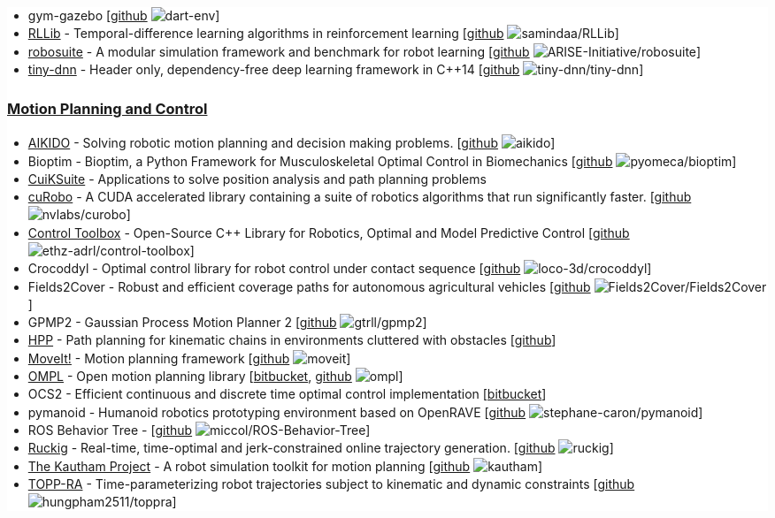   * gym-gazebo [[github](http://github.com/erlerobot/gym-gazebo) ![dart-env](https://img.shields.io/github/stars/erlerobot/gym-gazebo.svg?style=flat&label=Star&maxAge=86400)]
* [RLLib](http://web.cs.miami.edu/home/saminda/rllib.html) - Temporal-difference learning algorithms in reinforcement learning [[github](http://github.com/samindaa/RLLib) ![samindaa/RLLib](https://img.shields.io/github/stars/samindaa/RLLib.svg?style=flat&label=Star&maxAge=86400)]
* [robosuite](https://robosuite.ai) - A modular simulation framework and benchmark for robot learning [[github](https://github.com/ARISE-Initiative/robosuite) ![ARISE-Initiative/robosuite](https://img.shields.io/github/stars/ARISE-Initiative/robosuite.svg?style=flat&label=Star&maxAge=86400)]
* [tiny-dnn](http://tiny-dnn.readthedocs.io/en/latest/) - Header only, dependency-free deep learning framework in C++14 [[github](http://github.com/tiny-dnn/tiny-dnn) ![tiny-dnn/tiny-dnn](https://img.shields.io/github/stars/tiny-dnn/tiny-dnn.svg?style=flat&label=Star&maxAge=86400)]

### [Motion Planning and Control](#awesome-robotics-libraries)

* [AIKIDO](https://github.com/personalrobotics/aikido) - Solving robotic motion planning and decision making problems. [[github](https://github.com/personalrobotics/aikido) ![aikido](https://img.shields.io/github/stars/personalrobotics/aikido.svg?style=flat&label=Star&maxAge=86400)]
* Bioptim - Bioptim, a Python Framework for Musculoskeletal Optimal Control in Biomechanics [[github](https://github.com/pyomeca/bioptim) ![pyomeca/bioptim](https://img.shields.io/github/stars/pyomeca/bioptim.svg?style=flat&label=Star&maxAge=86400)]
* [CuiKSuite](http://www.iri.upc.edu/people/porta/Soft/CuikSuite2-Doc/html) - Applications to solve position analysis and path planning problems
* [cuRobo](https://curobo.org) - A CUDA accelerated library containing a suite of robotics algorithms that run significantly faster. [[github](https://github.com/nvlabs/curobo) ![nvlabs/curobo](https://img.shields.io/github/stars/nvlabs/curobo.svg?style=flat&label=Star&maxAge=86400)]
* [Control Toolbox](https://ethz-adrl.github.io/ct/) - Open-Source C++ Library for Robotics, Optimal and Model Predictive Control [[github](https://github.com/ethz-adrl/control-toolbox) ![ethz-adrl/control-toolbox](https://img.shields.io/github/stars/ethz-adrl/control-toolbox.svg?style=flat&label=Star&maxAge=86400)]
* Crocoddyl - Optimal control library for robot control under contact sequence [[github](https://github.com/loco-3d/crocoddyl) ![loco-3d/crocoddyl](https://img.shields.io/github/stars/loco-3d/crocoddyl.svg?style=flat&label=Star&maxAge=86400)]
* Fields2Cover - Robust and efficient coverage paths for autonomous agricultural vehicles [[github](https://github.com/Fields2Cover/Fields2Cover) ![Fields2Cover/Fields2Cover](https://img.shields.io/github/stars/fields2cover/fields2cover.svg?style=flat&label=Star&maxAge=86400)]
* GPMP2 - Gaussian Process Motion Planner 2 [[github](https://github.com/gtrll/gpmp2) ![gtrll/gpmp2](https://img.shields.io/github/stars/gtrll/gpmp2.svg?style=flat&label=Star&maxAge=86400)]
* [HPP](https://humanoid-path-planner.github.io/hpp-doc/) - Path planning for kinematic chains in environments cluttered with obstacles [[github](https://github.com/humanoid-path-planner)]
* [MoveIt!](http://moveit.ros.org/) - Motion planning framework [[github](https://github.com/ros-planning/moveit) ![moveit](https://img.shields.io/github/stars/ros-planning/moveit.svg?style=flat&label=Star&maxAge=86400)]
* [OMPL](http://ompl.kavrakilab.org/) - Open motion planning library [[bitbucket](https://bitbucket.org/ompl/ompl), [github](https://github.com/ompl/ompl) ![ompl](https://img.shields.io/github/stars/ompl/ompl.svg?style=flat&label=Star&maxAge=86400)]
* OCS2 - Efficient continuous and discrete time optimal control implementation [[bitbucket](https://bitbucket.org/leggedrobotics/ocs2/src/master/)]
* pymanoid - Humanoid robotics prototyping environment based on OpenRAVE [[github](https://github.com/stephane-caron/pymanoid) ![stephane-caron/pymanoid](https://img.shields.io/github/stars/stephane-caron/pymanoid.svg?style=flat&label=Star&maxAge=86400)]
* ROS Behavior Tree - [[github](https://github.com/miccol/ROS-Behavior-Tree) ![miccol/ROS-Behavior-Tree](https://img.shields.io/github/stars/miccol/ROS-Behavior-Tree.svg?style=flat&label=Star&maxAge=86400)]
* [Ruckig](https://github.com/pantor/ruckig) - Real-time, time-optimal and jerk-constrained online trajectory generation. [[github](https://github.com/pantor/ruckig) ![ruckig](https://img.shields.io/github/stars/pantor/ruckig.svg?style=flat&label=Star&maxAge=86400)]
* [The Kautham Project](https://sir.upc.es/projects/kautham/) - A robot simulation toolkit for motion planning [[github](https://github.com/iocroblab/kautham) ![kautham](https://img.shields.io/github/stars/iocroblab/kautham.svg?style=flat&label=Star&maxAge=86400)]
* [TOPP-RA](https://hungpham2511.github.io/toppra/) - Time-parameterizing robot trajectories subject to kinematic and dynamic constraints [[github](https://github.com/hungpham2511/toppra) ![hungpham2511/toppra](https://img.shields.io/github/stars/hungpham2511/toppra.svg?style=flat&label=Star&maxAge=86400)]